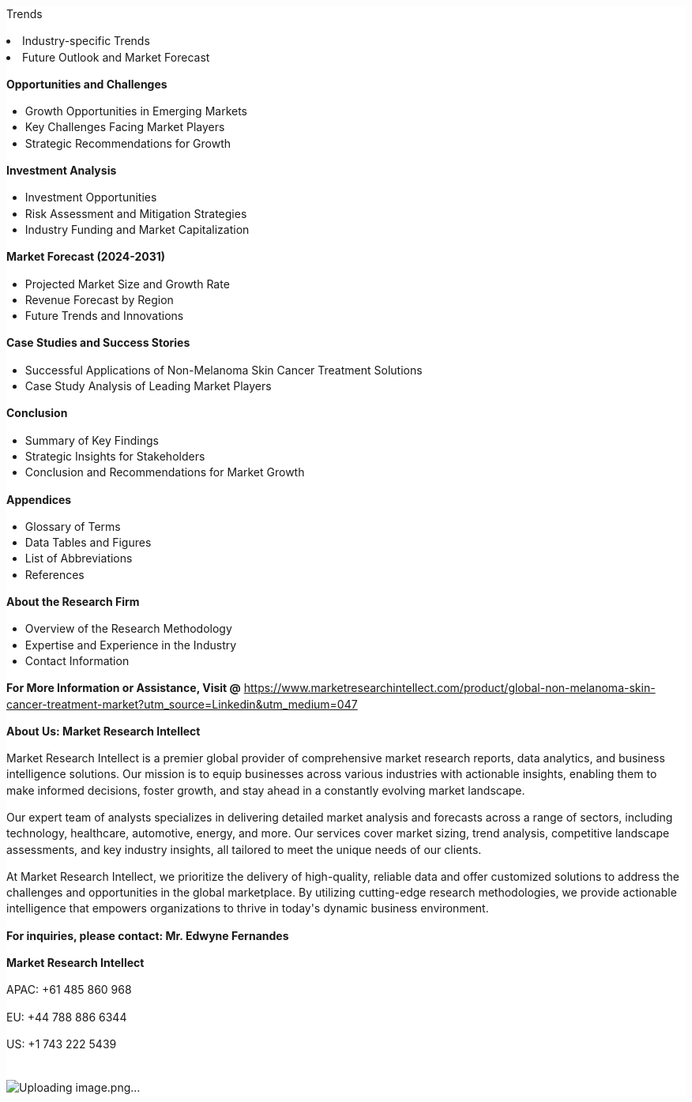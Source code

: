 Trends</li><li>Industry-specific Trends</li><li>Future Outlook and Market Forecast</li></ul><p><strong>Opportunities and Challenges</strong></p><ul><li>Growth Opportunities in Emerging Markets</li><li>Key Challenges Facing Market Players</li><li>Strategic Recommendations for Growth</li></ul><p><strong>Investment Analysis</strong></p><ul><li>Investment Opportunities</li><li>Risk Assessment and Mitigation Strategies</li><li>Industry Funding and Market Capitalization</li></ul><p><strong>Market Forecast (2024-2031)</strong></p><ul><li>Projected Market Size and Growth Rate</li><li>Revenue Forecast by Region</li><li>Future Trends and Innovations</li></ul><p><strong>Case Studies and Success Stories</strong></p><ul><li>Successful Applications of Non-Melanoma Skin Cancer Treatment Solutions</li><li>Case Study Analysis of Leading Market Players</li></ul><p><strong>Conclusion</strong></p><ul><li>Summary of Key Findings</li><li>Strategic Insights for Stakeholders</li><li>Conclusion and Recommendations for Market Growth</li></ul><p><strong>Appendices</strong></p><ul><li>Glossary of Terms</li><li>Data Tables and Figures</li><li>List of Abbreviations</li><li>References</li></ul><p><strong>About the Research Firm</strong></p><ul><li>Overview of the Research Methodology</li><li>Expertise and Experience in the Industry</li><li>Contact Information</li></ul></div><div class="article-main__content" data-test-id="publishing-text-block"><p><span class="font-[700]"><strong>For More Information or Assistance, Visit @</strong>&nbsp;<a href="https://www.marketresearchintellect.com/product/global-non-melanoma-skin-cancer-treatment-market?utm_source=Linkedin&utm_medium=047">https://www.marketresearchintellect.com/product/global-non-melanoma-skin-cancer-treatment-market?utm_source=Linkedin&utm_medium=047</a></span></p><p><strong>About Us: Market Research Intellect</strong></p><p>Market Research Intellect is a premier global provider of comprehensive market research reports, data analytics, and business intelligence solutions. Our mission is to equip businesses across various industries with actionable insights, enabling them to make informed decisions, foster growth, and stay ahead in a constantly evolving market landscape.</p><p>Our expert team of analysts specializes in delivering detailed market analysis and forecasts across a range of sectors, including technology, healthcare, automotive, energy, and more. Our services cover market sizing, trend analysis, competitive landscape assessments, and key industry insights, all tailored to meet the unique needs of our clients.</p><p>At Market Research Intellect, we prioritize the delivery of high-quality, reliable data and offer customized solutions to address the challenges and opportunities in the global marketplace. By utilizing cutting-edge research methodologies, we provide actionable intelligence that empowers organizations to thrive in today's dynamic business environment.</p><p><strong>For inquiries, please contact: Mr. Edwyne Fernandes</strong></p><p><strong>Market Research Intellect</strong></p><p>APAC: +61 485 860 968</p><p>EU: +44 788 886 6344</p><p>US: +1 743 222 5439</p></div><div class="article-main__content" data-test-id="publishing-text-block">&nbsp;</div>
![Uploading image.png…]()
